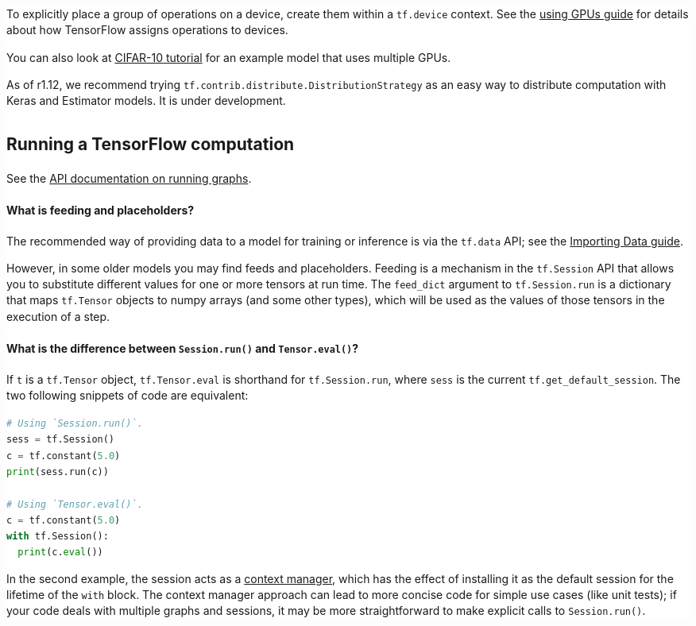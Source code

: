 To explicitly place a group of operations on a device, create them within a
`tf.device` context. See the [using GPUs guide](./using_gpu.md) for details
about how TensorFlow assigns operations to devices.

You can also look at
[CIFAR-10 tutorial](../tutorials/images/deep_cnn.md) for an example model that
uses multiple GPUs.

As of r1.12, we recommend trying
`tf.contrib.distribute.DistributionStrategy` as an easy way to
distribute computation with Keras and Estimator models. It is under
development.

## Running a TensorFlow computation

See the
[API documentation on running graphs](../api_guides/python/client.md).

#### What is feeding and placeholders?

The recommended way of providing data to a model for training or
inference is via the `tf.data` API; see the
[Importing Data guide](./datasets.md).

However, in some older models you may find feeds and placeholders.
Feeding is a mechanism in the `tf.Session` API that allows you
to substitute different values for one or more tensors at run
time. The `feed_dict` argument to `tf.Session.run` is a dictionary
that maps `tf.Tensor` objects to numpy arrays (and some other types),
which will be used as the values of those tensors in the execution of
a step.

#### What is the difference between `Session.run()` and `Tensor.eval()`?

If `t` is a `tf.Tensor` object,
`tf.Tensor.eval` is shorthand for
`tf.Session.run`, where `sess` is the
current `tf.get_default_session`. The
two following snippets of code are equivalent:

```python
# Using `Session.run()`.
sess = tf.Session()
c = tf.constant(5.0)
print(sess.run(c))

# Using `Tensor.eval()`.
c = tf.constant(5.0)
with tf.Session():
  print(c.eval())
```

In the second example, the session acts as a
[context manager](https://docs.python.org/2.7/reference/compound_stmts.html#with),
which has the effect of installing it as the default session for the lifetime of
the `with` block. The context manager approach can lead to more concise code for
simple use cases (like unit tests); if your code deals with multiple graphs and
sessions, it may be more straightforward to make explicit calls to
`Session.run()`.
